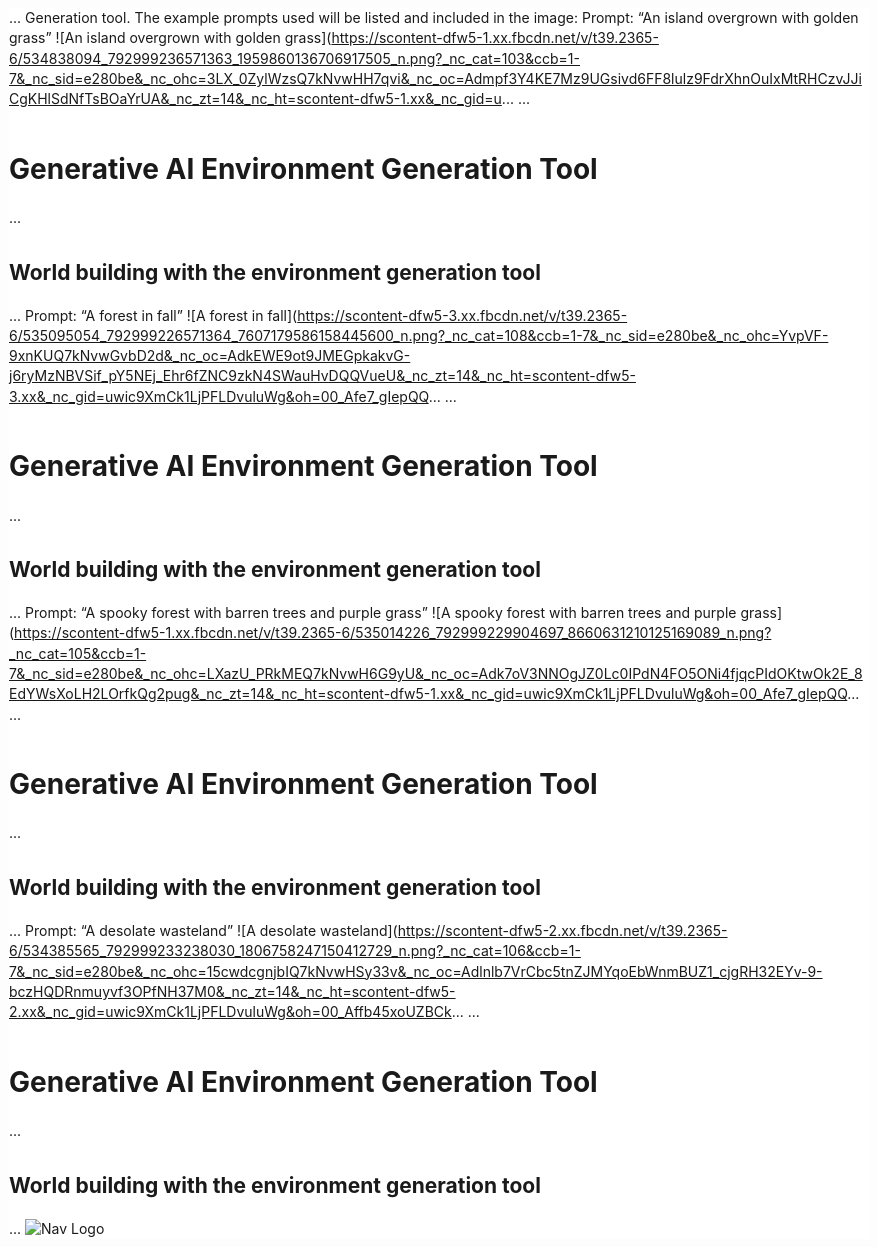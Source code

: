 ...
Generation tool. The example prompts used will be listed and included in the image: Prompt: “An island overgrown with golden grass” ![An island overgrown with golden grass](https://scontent-dfw5-1.xx.fbcdn.net/v/t39.2365-6/534838094_792999236571363_1959860136706917505_n.png?_nc_cat=103&ccb=1-7&_nc_sid=e280be&_nc_ohc=3LX_0ZylWzsQ7kNvwHH7qvi&_nc_oc=Admpf3Y4KE7Mz9UGsivd6FF8lulz9FdrXhnOuIxMtRHCzvJJiCgKHlSdNfTsBOaYrUA&_nc_zt=14&_nc_ht=scontent-dfw5-1.xx&_nc_gid=u...
...
# Generative AI Environment Generation Tool
...
## World building with the environment generation tool
...
 Prompt: “A forest in fall” ![A forest in fall](https://scontent-dfw5-3.xx.fbcdn.net/v/t39.2365-6/535095054_792999226571364_7607179586158445600_n.png?_nc_cat=108&ccb=1-7&_nc_sid=e280be&_nc_ohc=YvpVF-9xnKUQ7kNvwGvbD2d&_nc_oc=AdkEWE9ot9JMEGpkakvG-j6ryMzNBVSif_pY5NEj_Ehr6fZNC9zkN4SWauHvDQQVueU&_nc_zt=14&_nc_ht=scontent-dfw5-3.xx&_nc_gid=uwic9XmCk1LjPFLDvuluWg&oh=00_Afe7_gIepQQ...
...
# Generative AI Environment Generation Tool
...
## World building with the environment generation tool
...
 Prompt: “A spooky forest with barren trees and purple grass” ![A spooky forest with barren trees and purple grass](https://scontent-dfw5-1.xx.fbcdn.net/v/t39.2365-6/535014226_792999229904697_8660631210125169089_n.png?_nc_cat=105&ccb=1-7&_nc_sid=e280be&_nc_ohc=LXazU_PRkMEQ7kNvwH6G9yU&_nc_oc=Adk7oV3NNOgJZ0Lc0IPdN4FO5ONi4fjqcPIdOKtwOk2E_8EdYWsXoLH2LOrfkQg2pug&_nc_zt=14&_nc_ht=scontent-dfw5-1.xx&_nc_gid=uwic9XmCk1LjPFLDvuluWg&oh=00_Afe7_gIepQQ...
...
# Generative AI Environment Generation Tool
...
## World building with the environment generation tool
...
 Prompt: “A desolate wasteland” ![A desolate wasteland](https://scontent-dfw5-2.xx.fbcdn.net/v/t39.2365-6/534385565_792999233238030_1806758247150412729_n.png?_nc_cat=106&ccb=1-7&_nc_sid=e280be&_nc_ohc=15cwdcgnjbIQ7kNvwHSy33v&_nc_oc=Adlnlb7VrCbc5tnZJMYqoEbWnmBUZ1_cjgRH32EYv-9-bczHQDRnmuyvf3OPfNH37M0&_nc_zt=14&_nc_ht=scontent-dfw5-2.xx&_nc_gid=uwic9XmCk1LjPFLDvuluWg&oh=00_Affb45xoUZBCk...
...
# Generative AI Environment Generation Tool
...
## World building with the environment generation tool
...
    ![Nav Logo](https://static.xx.fbcdn.net/rsrc.php/yE/r/3SoBlk8EqOQ.svg)
